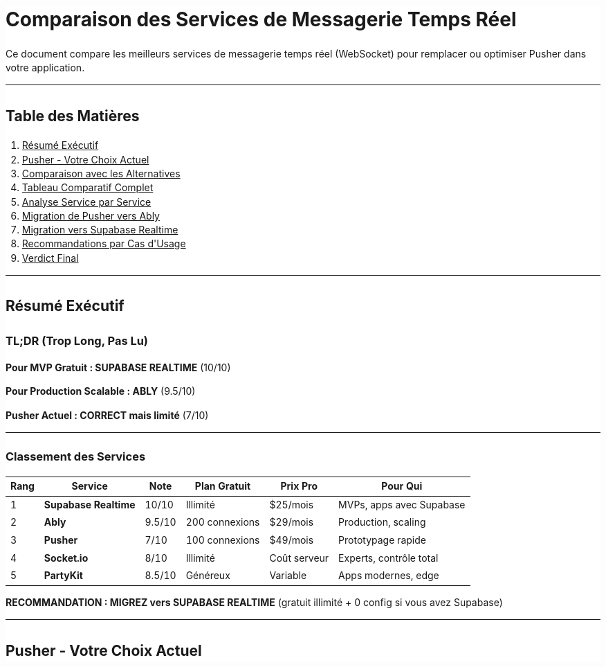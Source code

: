 # Comparaison des Services de Messagerie Temps Réel

Ce document compare les meilleurs services de messagerie temps réel (WebSocket) pour remplacer ou optimiser Pusher dans votre application.

---

## Table des Matières

1. [Résumé Exécutif](#résumé-exécutif)
2. [Pusher - Votre Choix Actuel](#pusher---votre-choix-actuel)
3. [Comparaison avec les Alternatives](#comparaison-avec-les-alternatives)
4. [Tableau Comparatif Complet](#tableau-comparatif-complet)
5. [Analyse Service par Service](#analyse-service-par-service)
6. [Migration de Pusher vers Ably](#migration-de-pusher-vers-ably)
7. [Migration vers Supabase Realtime](#migration-vers-supabase-realtime)
8. [Recommandations par Cas d'Usage](#recommandations-par-cas-dusage)
9. [Verdict Final](#verdict-final)

---

## Résumé Exécutif

### TL;DR (Trop Long, Pas Lu)

**Pour MVP Gratuit : SUPABASE REALTIME** (10/10)

**Pour Production Scalable : ABLY** (9.5/10)

**Pusher Actuel : CORRECT mais limité** (7/10)

---

### Classement des Services

| Rang | Service | Note | Plan Gratuit | Prix Pro | Pour Qui |
|------|---------|------|--------------|----------|----------|
| 1 | **Supabase Realtime** | 10/10 | Illimité | $25/mois | MVPs, apps avec Supabase |
| 2 | **Ably** | 9.5/10 | 200 connexions | $29/mois | Production, scaling |
| 3 | **Pusher** | 7/10 | 100 connexions | $49/mois | Prototypage rapide |
| 4 | **Socket.io** | 8/10 | Illimité | Coût serveur | Experts, contrôle total |
| 5 | **PartyKit** | 8.5/10 | Généreux | Variable | Apps modernes, edge |

**RECOMMANDATION : MIGREZ vers SUPABASE REALTIME** (gratuit illimité + 0 config si vous avez Supabase)

---

## Pusher - Votre Choix Actuel
